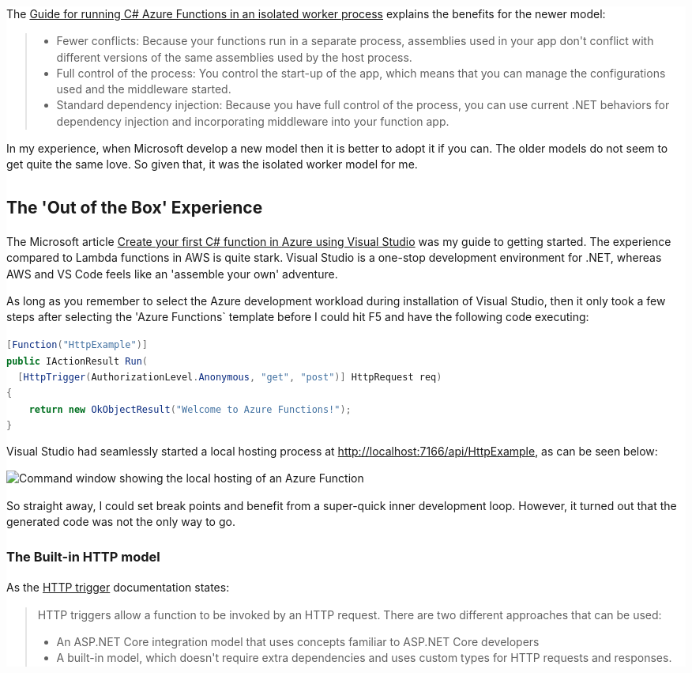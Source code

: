 The [Guide for running C# Azure Functions in an isolated worker process](https://learn.microsoft.com/en-us/azure/azure-functions/dotnet-isolated-process-guide?tabs=windows) explains the benefits for the newer model:

> - Fewer conflicts: Because your functions run in a separate process, assemblies used in your app don't conflict with different versions of the same assemblies used by the host process.
> - Full control of the process: You control the start-up of the app, which means that you can manage the configurations used and the middleware started.
> - Standard dependency injection: Because you have full control of the process, you can use current .NET behaviors for dependency injection and incorporating middleware into your function app.

In my experience, when Microsoft develop a new model then it is better to adopt it if you can. The older models do not seem to get quite the same love. So given that, it was the isolated worker model for me.

## The 'Out of the Box' Experience

The Microsoft article [Create your first C# function in Azure using Visual Studio](https://learn.microsoft.com/en-us/azure/azure-functions/functions-create-your-first-function-visual-studio) was my guide to getting started. The experience compared to Lambda functions in AWS is quite stark. Visual Studio is a one-stop development environment for .NET, whereas AWS and VS Code feels like an 'assemble your own' adventure.

As long as you remember to select the Azure development workload during installation of Visual Studio, then it only took a few steps after selecting the 'Azure Functions` template before I could hit F5 and have the following code executing:

```c#
[Function("HttpExample")]
public IActionResult Run(
  [HttpTrigger(AuthorizationLevel.Anonymous, "get", "post")] HttpRequest req)
{
    return new OkObjectResult("Welcome to Azure Functions!");
}
```

Visual Studio had seamlessly started a local hosting process at <http://localhost:7166/api/HttpExample>, as can be seen below:

![Command window showing the local hosting of an Azure Function](https://github.com/andybalham/blog-source-code/blob/master/blog-posts/images/serverless-azure-01-developing-my-first-function/local-hosting.png?raw=true)

So straight away, I could set break points and benefit from a super-quick inner development loop. However, it turned out that the generated code was not the only way to go.

### The Built-in HTTP model

As the [HTTP trigger](https://learn.microsoft.com/en-us/azure/azure-functions/dotnet-isolated-process-guide?tabs=windows#http-trigger) documentation states:

> HTTP triggers allow a function to be invoked by an HTTP request. There are two different approaches that can be used:
>
> - An ASP.NET Core integration model that uses concepts familiar to ASP.NET Core developers
> - A built-in model, which doesn't require extra dependencies and uses custom types for HTTP requests and responses.
